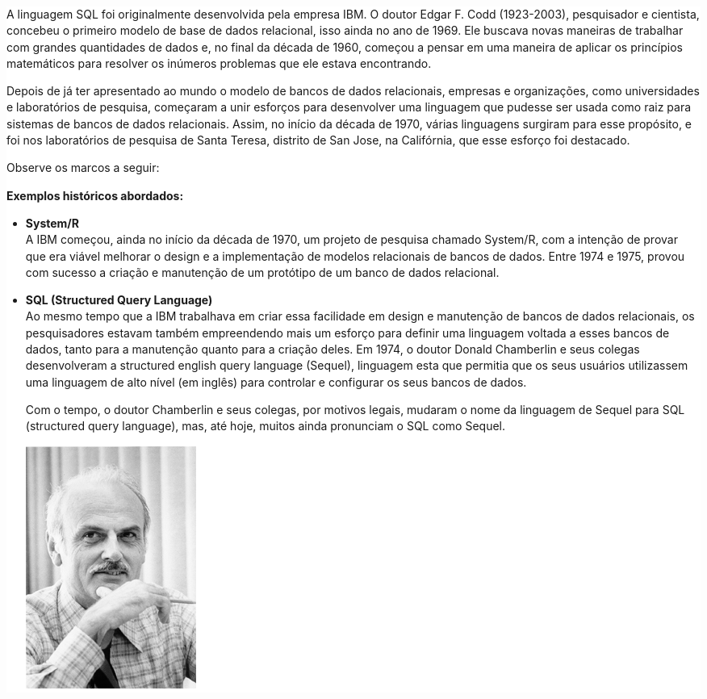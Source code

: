 A linguagem SQL foi originalmente desenvolvida pela empresa IBM. O doutor Edgar F. Codd (1923-2003), pesquisador e cientista, concebeu o primeiro modelo de base de dados relacional, isso ainda no ano de 1969. Ele buscava novas maneiras de trabalhar com grandes quantidades de dados e, no final da década de 1960, começou a pensar em uma maneira de aplicar os princípios matemáticos para resolver os inúmeros problemas que ele estava encontrando.

Depois de já ter apresentado ao mundo o modelo de bancos de dados relacionais, empresas e organizações, como universidades e laboratórios de pesquisa, começaram a unir esforços para desenvolver uma linguagem que pudesse ser usada como raiz para sistemas de bancos de dados relacionais. Assim, no início da década de 1970, várias linguagens surgiram para esse propósito, e foi nos laboratórios de pesquisa de Santa Teresa, distrito de San Jose, na Califórnia, que esse esforço foi destacado.

Observe os marcos a seguir:

**Exemplos históricos abordados:**

- **System/R**  
  A IBM começou, ainda no início da década de 1970, um projeto de pesquisa chamado System/R, com a intenção de provar que era viável melhorar o design e a implementação de modelos relacionais de bancos de dados. Entre 1974 e 1975, provou com sucesso a criação e manutenção de um protótipo de um banco de dados relacional.

- **SQL (Structured Query Language)**  
   Ao mesmo tempo que a IBM trabalhava em criar essa facilidade em design e manutenção de bancos de dados relacionais, os pesquisadores estavam também empreendendo mais um esforço para definir uma linguagem voltada a esses bancos de dados, tanto para a manutenção quanto para a criação deles. Em 1974, o doutor Donald Chamberlin e seus colegas desenvolveram a structured english query language (Sequel), linguagem esta que permitia que os seus usuários utilizassem uma linguagem de alto nível (em inglês) para controlar e configurar os seus bancos de dados.

    Com o tempo, o doutor Chamberlin e seus colegas, por motivos legais, mudaram o nome da linguagem de Sequel para SQL (structured query language), mas, até hoje, muitos ainda pronunciam o SQL como Sequel.

    ![Dr. Edgar F. Codd (1923-2003)](./Imagens/figura2.jpg)
